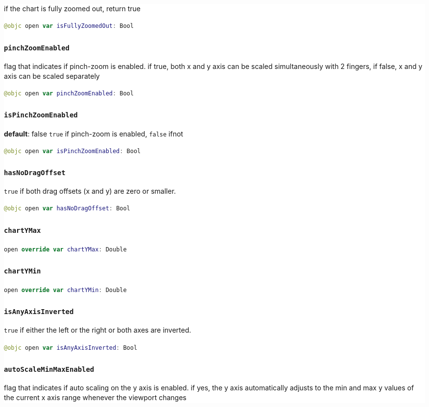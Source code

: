 if the chart is fully zoomed out, return true

``` swift
@objc open var isFullyZoomedOut: Bool 
```

### `pinchZoomEnabled`

flag that indicates if pinch-zoom is enabled. if true, both x and y axis can be scaled simultaneously with 2 fingers, if false, x and y axis can be scaled separately

``` swift
@objc open var pinchZoomEnabled: Bool
```

### `isPinchZoomEnabled`

**default**:​ false
`true` if pinch-zoom is enabled, `false` ifnot

``` swift
@objc open var isPinchZoomEnabled: Bool 
```

### `hasNoDragOffset`

`true` if both drag offsets (x and y) are zero or smaller.

``` swift
@objc open var hasNoDragOffset: Bool 
```

### `chartYMax`

``` swift
open override var chartYMax: Double
```

### `chartYMin`

``` swift
open override var chartYMin: Double
```

### `isAnyAxisInverted`

`true` if either the left or the right or both axes are inverted.

``` swift
@objc open var isAnyAxisInverted: Bool
```

### `autoScaleMinMaxEnabled`

flag that indicates if auto scaling on the y axis is enabled.
if yes, the y axis automatically adjusts to the min and max y values of the current x axis range whenever the viewport changes
